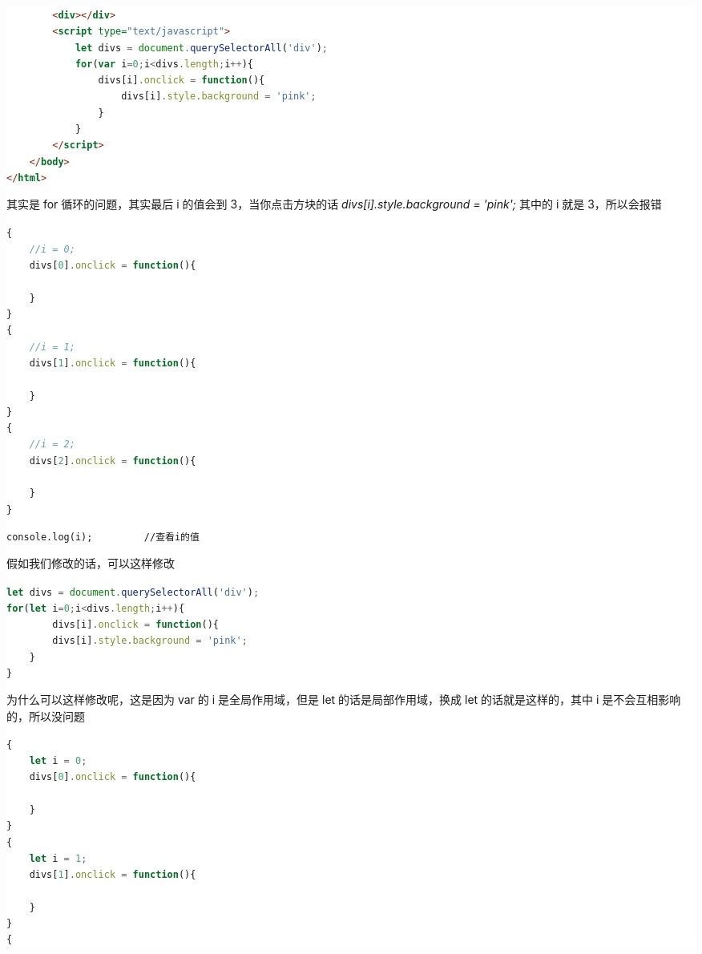 ```html
		<div></div>
		<script type="text/javascript">
			let divs = document.querySelectorAll('div');
			for(var i=0;i<divs.length;i++){
				divs[i].onclick = function(){
					divs[i].style.background = 'pink';
				}
			}
		</script>
	</body>
</html>
```

其实是 for 循环的问题，其实最后 i 的值会到 3，当你点击方块的话 _divs[i].style.background = 'pink';_ 其中的 i 就是 3，所以会报错

```javascript
{
	//i = 0;
	divs[0].onclick = function(){

	}
}
{
	//i = 1;
	divs[1].onclick = function(){

	}
}
{
	//i = 2;
	divs[2].onclick = function(){

	}
}
```

```
console.log(i);			//查看i的值
```

假如我们修改的话，可以这样修改

```javascript
let divs = document.querySelectorAll('div');
for(let i=0;i<divs.length;i++){
		divs[i].onclick = function(){
		divs[i].style.background = 'pink';
	}
}
```

为什么可以这样修改呢，这是因为 var 的 i 是全局作用域，但是 let 的话是局部作用域，换成 let 的话就是这样的，其中 i 是不会互相影响的，所以没问题

```javascript
{
	let i = 0;
	divs[0].onclick = function(){

	}
}
{
	let i = 1;
	divs[1].onclick = function(){

	}
}
{
```

  [name + " zs"]: "key可以拼接",